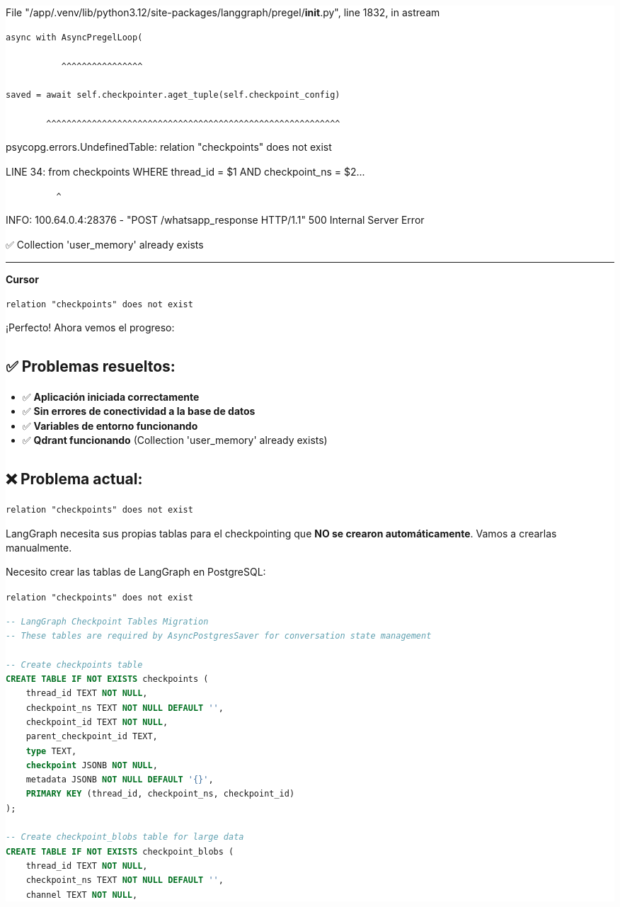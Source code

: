  File "/app/.venv/lib/python3.12/site-packages/langgraph/pregel/__init__.py", line 1832, in astream

    async with AsyncPregelLoop(

               ^^^^^^^^^^^^^^^^

    saved = await self.checkpointer.aget_tuple(self.checkpoint_config)

            ^^^^^^^^^^^^^^^^^^^^^^^^^^^^^^^^^^^^^^^^^^^^^^^^^^^^^^^^^^

psycopg.errors.UndefinedTable: relation "checkpoints" does not exist

LINE 34: from checkpoints WHERE thread_id = $1 AND checkpoint_ns = $2...

              ^

INFO:     100.64.0.4:28376 - "POST /whatsapp_response HTTP/1.1" 500 Internal Server Error

✅ Collection 'user_memory' already exists

---

**Cursor**

```plaintext
relation "checkpoints" does not exist
```

¡Perfecto! Ahora vemos el progreso:

## ✅ **Problemas resueltos:**
- ✅ **Aplicación iniciada correctamente**
- ✅ **Sin errores de conectividad a la base de datos**
- ✅ **Variables de entorno funcionando**
- ✅ **Qdrant funcionando** (Collection 'user_memory' already exists)

## ❌ **Problema actual:**
```
relation "checkpoints" does not exist
```

LangGraph necesita sus propias tablas para el checkpointing que **NO se crearon automáticamente**. Vamos a crearlas manualmente.

Necesito crear las tablas de LangGraph en PostgreSQL:

```plaintext
relation "checkpoints" does not exist
```

```sql
-- LangGraph Checkpoint Tables Migration
-- These tables are required by AsyncPostgresSaver for conversation state management

-- Create checkpoints table
CREATE TABLE IF NOT EXISTS checkpoints (
    thread_id TEXT NOT NULL,
    checkpoint_ns TEXT NOT NULL DEFAULT '',
    checkpoint_id TEXT NOT NULL,
    parent_checkpoint_id TEXT,
    type TEXT,
    checkpoint JSONB NOT NULL,
    metadata JSONB NOT NULL DEFAULT '{}',
    PRIMARY KEY (thread_id, checkpoint_ns, checkpoint_id)
);

-- Create checkpoint_blobs table for large data
CREATE TABLE IF NOT EXISTS checkpoint_blobs (
    thread_id TEXT NOT NULL,
    checkpoint_ns TEXT NOT NULL DEFAULT '',
    channel TEXT NOT NULL,
```